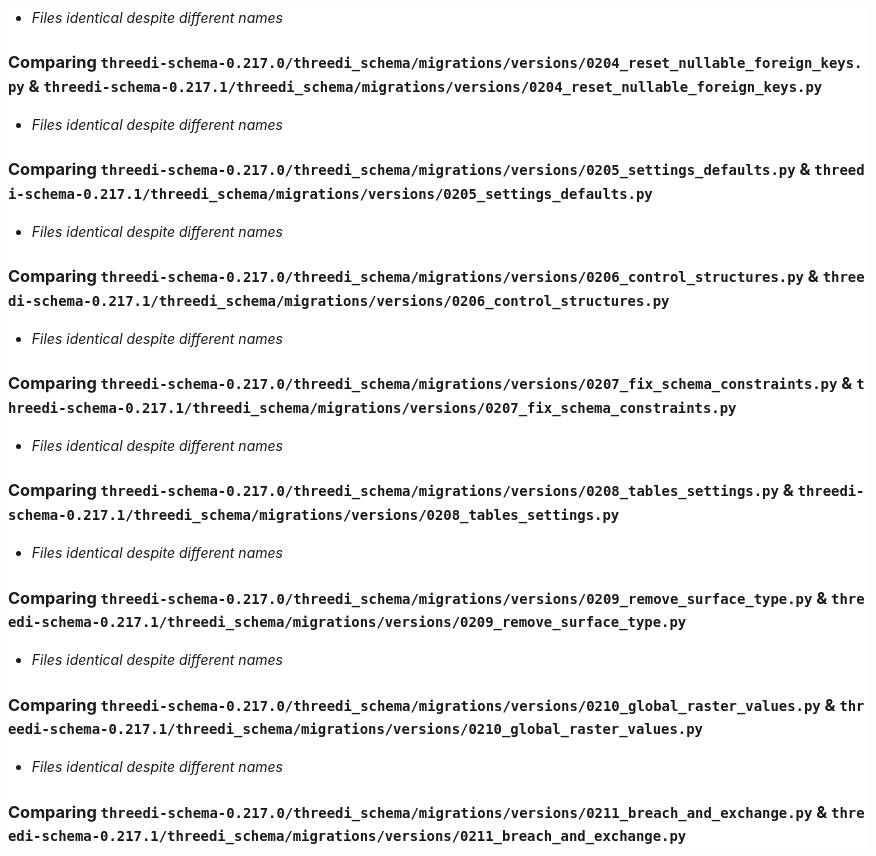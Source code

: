  * *Files identical despite different names*

### Comparing `threedi-schema-0.217.0/threedi_schema/migrations/versions/0204_reset_nullable_foreign_keys.py` & `threedi-schema-0.217.1/threedi_schema/migrations/versions/0204_reset_nullable_foreign_keys.py`

 * *Files identical despite different names*

### Comparing `threedi-schema-0.217.0/threedi_schema/migrations/versions/0205_settings_defaults.py` & `threedi-schema-0.217.1/threedi_schema/migrations/versions/0205_settings_defaults.py`

 * *Files identical despite different names*

### Comparing `threedi-schema-0.217.0/threedi_schema/migrations/versions/0206_control_structures.py` & `threedi-schema-0.217.1/threedi_schema/migrations/versions/0206_control_structures.py`

 * *Files identical despite different names*

### Comparing `threedi-schema-0.217.0/threedi_schema/migrations/versions/0207_fix_schema_constraints.py` & `threedi-schema-0.217.1/threedi_schema/migrations/versions/0207_fix_schema_constraints.py`

 * *Files identical despite different names*

### Comparing `threedi-schema-0.217.0/threedi_schema/migrations/versions/0208_tables_settings.py` & `threedi-schema-0.217.1/threedi_schema/migrations/versions/0208_tables_settings.py`

 * *Files identical despite different names*

### Comparing `threedi-schema-0.217.0/threedi_schema/migrations/versions/0209_remove_surface_type.py` & `threedi-schema-0.217.1/threedi_schema/migrations/versions/0209_remove_surface_type.py`

 * *Files identical despite different names*

### Comparing `threedi-schema-0.217.0/threedi_schema/migrations/versions/0210_global_raster_values.py` & `threedi-schema-0.217.1/threedi_schema/migrations/versions/0210_global_raster_values.py`

 * *Files identical despite different names*

### Comparing `threedi-schema-0.217.0/threedi_schema/migrations/versions/0211_breach_and_exchange.py` & `threedi-schema-0.217.1/threedi_schema/migrations/versions/0211_breach_and_exchange.py`
